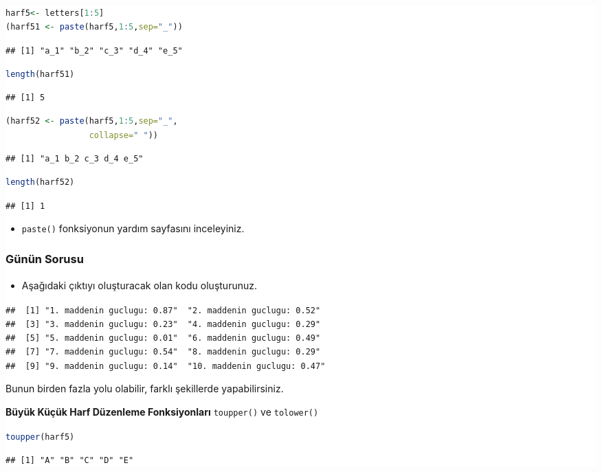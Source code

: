 
```r
harf5<- letters[1:5]
(harf51 <- paste(harf5,1:5,sep="_"))
```

```
## [1] "a_1" "b_2" "c_3" "d_4" "e_5"
```

```r
length(harf51)
```

```
## [1] 5
```



```r
(harf52 <- paste(harf5,1:5,sep="_",
                 collapse=" "))
```

```
## [1] "a_1 b_2 c_3 d_4 e_5"
```

```r
length(harf52)
```

```
## [1] 1
```



-   `paste()` fonksiyonun yardım sayfasını inceleyiniz.

### Günün Sorusu

-   Aşağıdaki çıktıyı oluşturacak olan kodu oluşturunuz.


```
##  [1] "1. maddenin guclugu: 0.87"  "2. maddenin guclugu: 0.52" 
##  [3] "3. maddenin guclugu: 0.23"  "4. maddenin guclugu: 0.29" 
##  [5] "5. maddenin guclugu: 0.01"  "6. maddenin guclugu: 0.49" 
##  [7] "7. maddenin guclugu: 0.54"  "8. maddenin guclugu: 0.29" 
##  [9] "9. maddenin guclugu: 0.14"  "10. maddenin guclugu: 0.47"
```

Bunun birden fazla yolu olabilir, farklı şekillerde yapabilirsiniz. 


**Büyük Küçük Harf Düzenleme Fonksiyonları** `toupper()` ve `tolower()`


```r
toupper(harf5)
```

```
## [1] "A" "B" "C" "D" "E"
```
